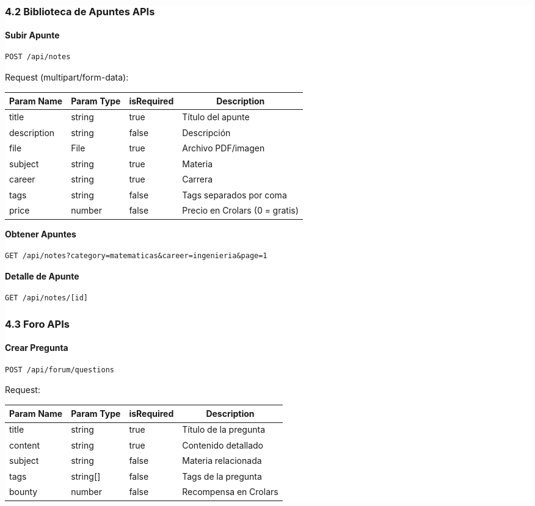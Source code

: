 ### 4.2 Biblioteca de Apuntes APIs

**Subir Apunte**

```
POST /api/notes
```

Request (multipart/form-data):

| Param Name  | Param Type | isRequired | Description                    |
| ----------- | ---------- | ---------- | ------------------------------ |
| title       | string     | true       | Título del apunte              |
| description | string     | false      | Descripción                    |
| file        | File       | true       | Archivo PDF/imagen             |
| subject     | string     | true       | Materia                        |
| career      | string     | true       | Carrera                        |
| tags        | string     | false      | Tags separados por coma        |
| price       | number     | false      | Precio en Crolars (0 = gratis) |

**Obtener Apuntes**

```
GET /api/notes?category=matematicas&career=ingenieria&page=1
```

**Detalle de Apunte**

```
GET /api/notes/[id]
```

### 4.3 Foro APIs

**Crear Pregunta**

```
POST /api/forum/questions
```

Request:

| Param Name | Param Type | isRequired | Description           |
| ---------- | ---------- | ---------- | --------------------- |
| title      | string     | true       | Título de la pregunta |
| content    | string     | true       | Contenido detallado   |
| subject    | string     | false      | Materia relacionada   |
| tags       | string\[]  | false      | Tags de la pregunta   |
| bounty     | number     | false      | Recompensa en Crolars |
